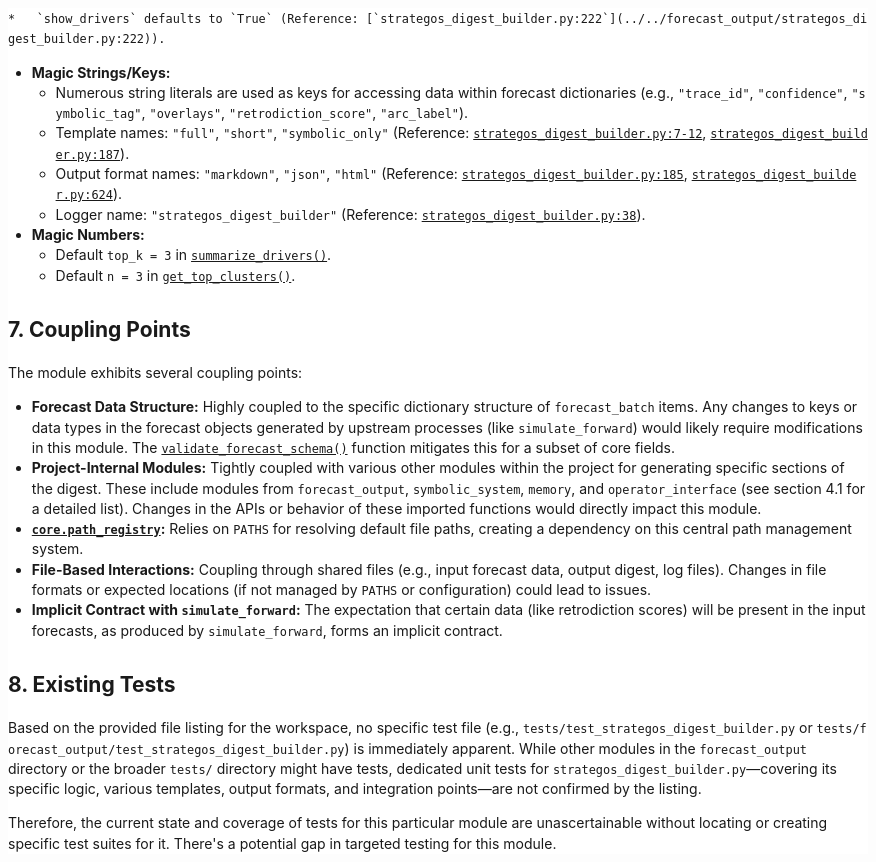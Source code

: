     *   `show_drivers` defaults to `True` (Reference: [`strategos_digest_builder.py:222`](../../forecast_output/strategos_digest_builder.py:222)).
*   **Magic Strings/Keys:**
    *   Numerous string literals are used as keys for accessing data within forecast dictionaries (e.g., `"trace_id"`, `"confidence"`, `"symbolic_tag"`, `"overlays"`, `"retrodiction_score"`, `"arc_label"`).
    *   Template names: `"full"`, `"short"`, `"symbolic_only"` (Reference: [`strategos_digest_builder.py:7-12`](../../forecast_output/strategos_digest_builder.py:7), [`strategos_digest_builder.py:187`](../../forecast_output/strategos_digest_builder.py:187)).
    *   Output format names: `"markdown"`, `"json"`, `"html"` (Reference: [`strategos_digest_builder.py:185`](../../forecast_output/strategos_digest_builder.py:185), [`strategos_digest_builder.py:624`](../../forecast_output/strategos_digest_builder.py:624)).
    *   Logger name: `"strategos_digest_builder"` (Reference: [`strategos_digest_builder.py:38`](../../forecast_output/strategos_digest_builder.py:38)).
*   **Magic Numbers:**
    *   Default `top_k = 3` in [`summarize_drivers()`](../../forecast_output/strategos_digest_builder.py:128).
    *   Default `n = 3` in [`get_top_clusters()`](../../forecast_output/strategos_digest_builder.py:114).

## 7. Coupling Points

The module exhibits several coupling points:

*   **Forecast Data Structure:** Highly coupled to the specific dictionary structure of `forecast_batch` items. Any changes to keys or data types in the forecast objects generated by upstream processes (like `simulate_forward`) would likely require modifications in this module. The [`validate_forecast_schema()`](../../forecast_output/strategos_digest_builder.py:63) function mitigates this for a subset of core fields.
*   **Project-Internal Modules:** Tightly coupled with various other modules within the project for generating specific sections of the digest. These include modules from `forecast_output`, `symbolic_system`, `memory`, and `operator_interface` (see section 4.1 for a detailed list). Changes in the APIs or behavior of these imported functions would directly impact this module.
*   **[`core.path_registry`](../../core/path_registry.py):** Relies on `PATHS` for resolving default file paths, creating a dependency on this central path management system.
*   **File-Based Interactions:** Coupling through shared files (e.g., input forecast data, output digest, log files). Changes in file formats or expected locations (if not managed by `PATHS` or configuration) could lead to issues.
*   **Implicit Contract with `simulate_forward`:** The expectation that certain data (like retrodiction scores) will be present in the input forecasts, as produced by `simulate_forward`, forms an implicit contract.

## 8. Existing Tests

Based on the provided file listing for the workspace, no specific test file (e.g., `tests/test_strategos_digest_builder.py` or `tests/forecast_output/test_strategos_digest_builder.py`) is immediately apparent. While other modules in the `forecast_output` directory or the broader `tests/` directory might have tests, dedicated unit tests for `strategos_digest_builder.py`—covering its specific logic, various templates, output formats, and integration points—are not confirmed by the listing.

Therefore, the current state and coverage of tests for this particular module are unascertainable without locating or creating specific test suites for it. There's a potential gap in targeted testing for this module.
